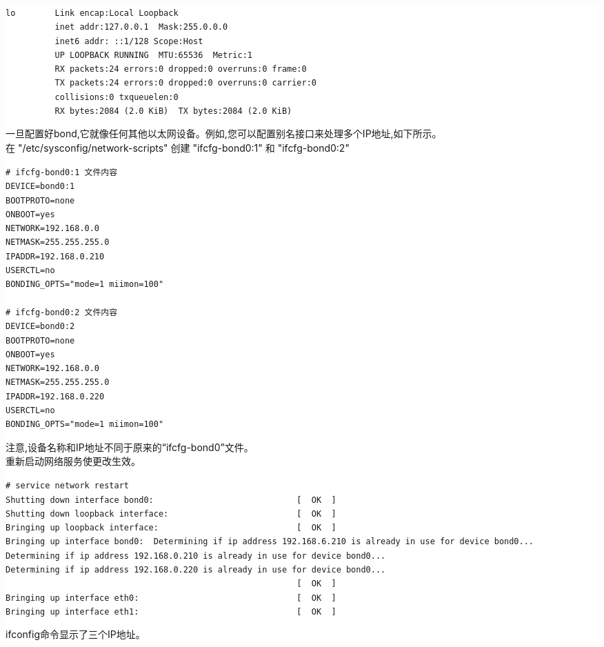 	lo        Link encap:Local Loopback  
	          inet addr:127.0.0.1  Mask:255.0.0.0
	          inet6 addr: ::1/128 Scope:Host
	          UP LOOPBACK RUNNING  MTU:65536  Metric:1
	          RX packets:24 errors:0 dropped:0 overruns:0 frame:0
	          TX packets:24 errors:0 dropped:0 overruns:0 carrier:0
	          collisions:0 txqueuelen:0 
	          RX bytes:2084 (2.0 KiB)  TX bytes:2084 (2.0 KiB)

一旦配置好bond,它就像任何其他以太网设备。例如,您可以配置别名接口来处理多个IP地址,如下所示。  
在 "/etc/sysconfig/network-scripts" 创建 "ifcfg-bond0:1" 和 "ifcfg-bond0:2" 

	# ifcfg-bond0:1 文件内容
	DEVICE=bond0:1
	BOOTPROTO=none
	ONBOOT=yes
	NETWORK=192.168.0.0
	NETMASK=255.255.255.0
	IPADDR=192.168.0.210
	USERCTL=no
	BONDING_OPTS="mode=1 miimon=100"

	# ifcfg-bond0:2 文件内容
	DEVICE=bond0:2
	BOOTPROTO=none
	ONBOOT=yes
	NETWORK=192.168.0.0
	NETMASK=255.255.255.0
	IPADDR=192.168.0.220
	USERCTL=no
	BONDING_OPTS="mode=1 miimon=100"

注意,设备名称和IP地址不同于原来的“ifcfg-bond0”文件。  
重新启动网络服务使更改生效。

	# service network restart
	Shutting down interface bond0:                             [  OK  ]
	Shutting down loopback interface:                          [  OK  ]
	Bringing up loopback interface:                            [  OK  ]
	Bringing up interface bond0:  Determining if ip address 192.168.6.210 is already in use for device bond0...
	Determining if ip address 192.168.0.210 is already in use for device bond0...
	Determining if ip address 192.168.0.220 is already in use for device bond0...
	                                                           [  OK  ]
	Bringing up interface eth0:                                [  OK  ]
	Bringing up interface eth1:                                [  OK  ]

ifconfig命令显示了三个IP地址。

